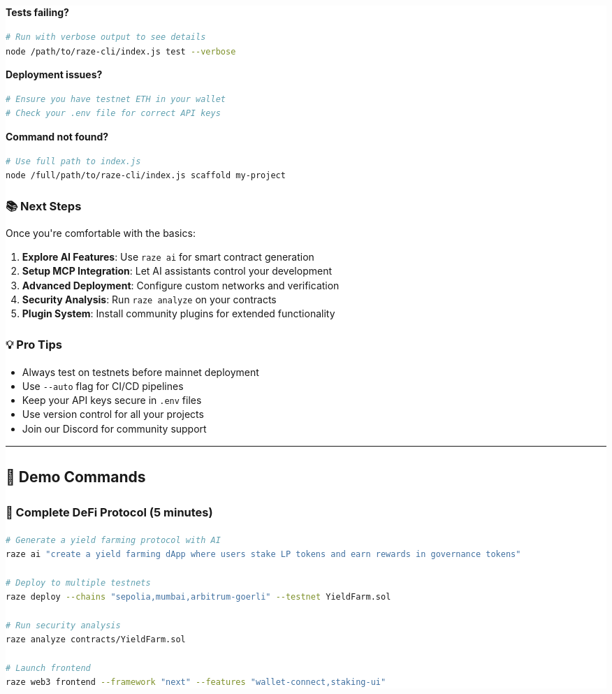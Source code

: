 **Tests failing?**

```bash
# Run with verbose output to see details
node /path/to/raze-cli/index.js test --verbose
```

**Deployment issues?**

```bash
# Ensure you have testnet ETH in your wallet
# Check your .env file for correct API keys
```

**Command not found?**

```bash
# Use full path to index.js
node /full/path/to/raze-cli/index.js scaffold my-project
```

### 📚 Next Steps

Once you're comfortable with the basics:

1. **Explore AI Features**: Use `raze ai` for smart contract generation
2. **Setup MCP Integration**: Let AI assistants control your development
3. **Advanced Deployment**: Configure custom networks and verification
4. **Security Analysis**: Run `raze analyze` on your contracts
5. **Plugin System**: Install community plugins for extended functionality

### 💡 Pro Tips

- Always test on testnets before mainnet deployment
- Use `--auto` flag for CI/CD pipelines
- Keep your API keys secure in `.env` files
- Use version control for all your projects
- Join our Discord for community support

---

## 🎪 Demo Commands

### 🚀 Complete DeFi Protocol (5 minutes)

```bash
# Generate a yield farming protocol with AI
raze ai "create a yield farming dApp where users stake LP tokens and earn rewards in governance tokens"

# Deploy to multiple testnets
raze deploy --chains "sepolia,mumbai,arbitrum-goerli" --testnet YieldFarm.sol

# Run security analysis
raze analyze contracts/YieldFarm.sol

# Launch frontend
raze web3 frontend --framework "next" --features "wallet-connect,staking-ui"
```
